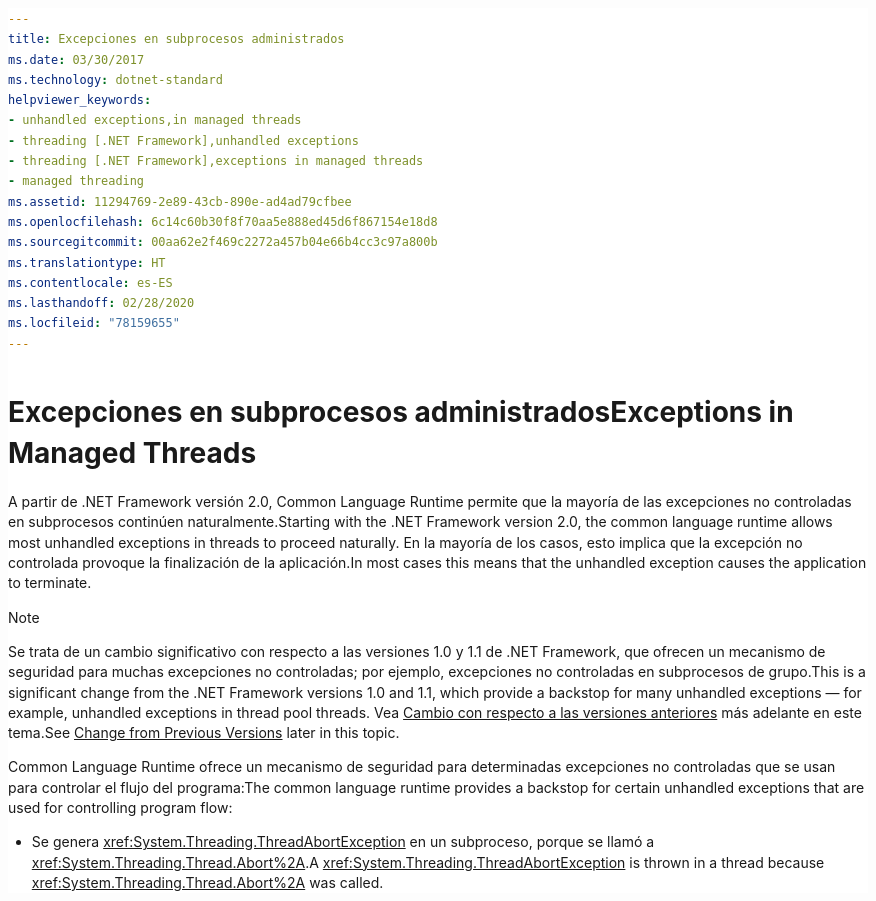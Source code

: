 ```yaml
---
title: Excepciones en subprocesos administrados
ms.date: 03/30/2017
ms.technology: dotnet-standard
helpviewer_keywords:
- unhandled exceptions,in managed threads
- threading [.NET Framework],unhandled exceptions
- threading [.NET Framework],exceptions in managed threads
- managed threading
ms.assetid: 11294769-2e89-43cb-890e-ad4ad79cfbee
ms.openlocfilehash: 6c14c60b30f8f70aa5e888ed45d6f867154e18d8
ms.sourcegitcommit: 00aa62e2f469c2272a457b04e66b4cc3c97a800b
ms.translationtype: HT
ms.contentlocale: es-ES
ms.lasthandoff: 02/28/2020
ms.locfileid: "78159655"
---
```

# <a name="exceptions-in-managed-threads"></a><span data-ttu-id="eb0ab-102">Excepciones en subprocesos administrados</span><span class="sxs-lookup"><span data-stu-id="eb0ab-102">Exceptions in Managed Threads</span></span>
<span data-ttu-id="eb0ab-103">A partir de .NET Framework versión 2.0, Common Language Runtime permite que la mayoría de las excepciones no controladas en subprocesos continúen naturalmente.</span><span class="sxs-lookup"><span data-stu-id="eb0ab-103">Starting with the .NET Framework version 2.0, the common language runtime allows most unhandled exceptions in threads to proceed naturally.</span></span> <span data-ttu-id="eb0ab-104">En la mayoría de los casos, esto implica que la excepción no controlada provoque la finalización de la aplicación.</span><span class="sxs-lookup"><span data-stu-id="eb0ab-104">In most cases this means that the unhandled exception causes the application to terminate.</span></span>  
  
> [!NOTE]
> <span data-ttu-id="eb0ab-105">Se trata de un cambio significativo con respecto a las versiones 1.0 y 1.1 de .NET Framework, que ofrecen un mecanismo de seguridad para muchas excepciones no controladas; por ejemplo, excepciones no controladas en subprocesos de grupo.</span><span class="sxs-lookup"><span data-stu-id="eb0ab-105">This is a significant change from the .NET Framework versions 1.0 and 1.1, which provide a backstop for many unhandled exceptions — for example, unhandled exceptions in thread pool threads.</span></span> <span data-ttu-id="eb0ab-106">Vea [Cambio con respecto a las versiones anteriores](#ChangeFromPreviousVersions) más adelante en este tema.</span><span class="sxs-lookup"><span data-stu-id="eb0ab-106">See [Change from Previous Versions](#ChangeFromPreviousVersions) later in this topic.</span></span>  
  
 <span data-ttu-id="eb0ab-107">Common Language Runtime ofrece un mecanismo de seguridad para determinadas excepciones no controladas que se usan para controlar el flujo del programa:</span><span class="sxs-lookup"><span data-stu-id="eb0ab-107">The common language runtime provides a backstop for certain unhandled exceptions that are used for controlling program flow:</span></span>  
  
- <span data-ttu-id="eb0ab-108">Se genera <xref:System.Threading.ThreadAbortException> en un subproceso, porque se llamó a <xref:System.Threading.Thread.Abort%2A>.</span><span class="sxs-lookup"><span data-stu-id="eb0ab-108">A <xref:System.Threading.ThreadAbortException> is thrown in a thread because <xref:System.Threading.Thread.Abort%2A> was called.</span></span>  
  